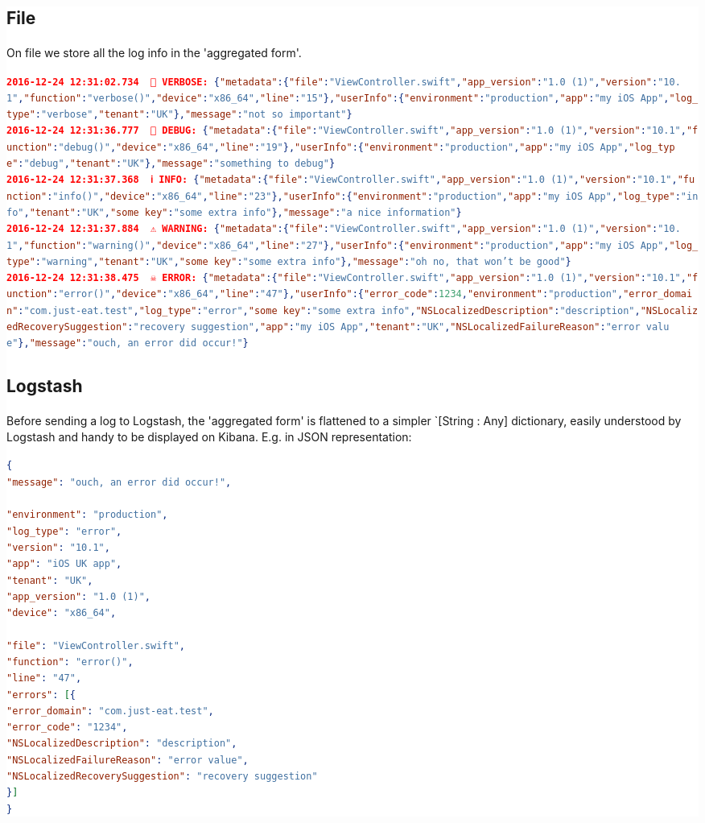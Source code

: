 
## File

On file we store all the log info in the 'aggregated form'. 

```json
2016-12-24 12:31:02.734  📣 VERBOSE: {"metadata":{"file":"ViewController.swift","app_version":"1.0 (1)","version":"10.1","function":"verbose()","device":"x86_64","line":"15"},"userInfo":{"environment":"production","app":"my iOS App","log_type":"verbose","tenant":"UK"},"message":"not so important"}
2016-12-24 12:31:36.777  📝 DEBUG: {"metadata":{"file":"ViewController.swift","app_version":"1.0 (1)","version":"10.1","function":"debug()","device":"x86_64","line":"19"},"userInfo":{"environment":"production","app":"my iOS App","log_type":"debug","tenant":"UK"},"message":"something to debug"}
2016-12-24 12:31:37.368  ℹ️ INFO: {"metadata":{"file":"ViewController.swift","app_version":"1.0 (1)","version":"10.1","function":"info()","device":"x86_64","line":"23"},"userInfo":{"environment":"production","app":"my iOS App","log_type":"info","tenant":"UK","some key":"some extra info"},"message":"a nice information"}
2016-12-24 12:31:37.884  ⚠️ WARNING: {"metadata":{"file":"ViewController.swift","app_version":"1.0 (1)","version":"10.1","function":"warning()","device":"x86_64","line":"27"},"userInfo":{"environment":"production","app":"my iOS App","log_type":"warning","tenant":"UK","some key":"some extra info"},"message":"oh no, that won’t be good"}
2016-12-24 12:31:38.475  ☠️ ERROR: {"metadata":{"file":"ViewController.swift","app_version":"1.0 (1)","version":"10.1","function":"error()","device":"x86_64","line":"47"},"userInfo":{"error_code":1234,"environment":"production","error_domain":"com.just-eat.test","log_type":"error","some key":"some extra info","NSLocalizedDescription":"description","NSLocalizedRecoverySuggestion":"recovery suggestion","app":"my iOS App","tenant":"UK","NSLocalizedFailureReason":"error value"},"message":"ouch, an error did occur!"}
```


## Logstash

Before sending a log to Logstash, the 'aggregated form' is flattened to a simpler `[String : Any] dictionary, easily understood by Logstash and handy to be displayed on Kibana. E.g. in JSON representation:

```json
{
"message": "ouch, an error did occur!",

"environment": "production",
"log_type": "error",
"version": "10.1",
"app": "iOS UK app",
"tenant": "UK",
"app_version": "1.0 (1)",
"device": "x86_64",

"file": "ViewController.swift",
"function": "error()",
"line": "47",
"errors": [{
"error_domain": "com.just-eat.test",
"error_code": "1234",
"NSLocalizedDescription": "description",
"NSLocalizedFailureReason": "error value",
"NSLocalizedRecoverySuggestion": "recovery suggestion"
}]
}
```
